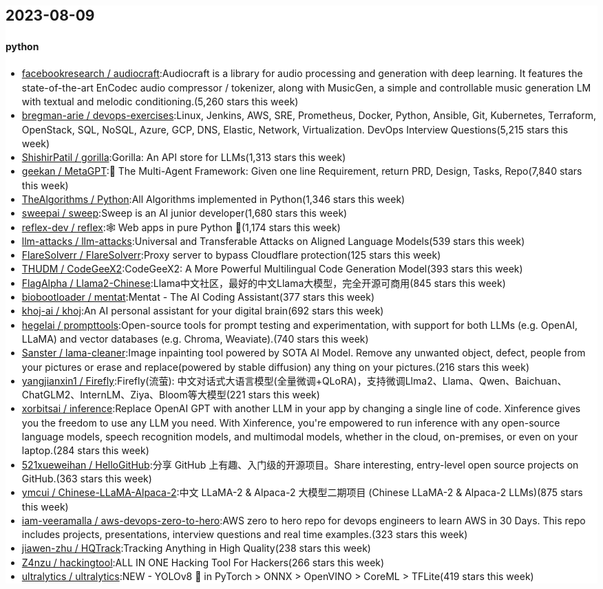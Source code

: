 ## 2023-08-09

#### python
* [facebookresearch / audiocraft](https://github.com/facebookresearch/audiocraft):Audiocraft is a library for audio processing and generation with deep learning. It features the state-of-the-art EnCodec audio compressor / tokenizer, along with MusicGen, a simple and controllable music generation LM with textual and melodic conditioning.(5,260 stars this week)
* [bregman-arie / devops-exercises](https://github.com/bregman-arie/devops-exercises):Linux, Jenkins, AWS, SRE, Prometheus, Docker, Python, Ansible, Git, Kubernetes, Terraform, OpenStack, SQL, NoSQL, Azure, GCP, DNS, Elastic, Network, Virtualization. DevOps Interview Questions(5,215 stars this week)
* [ShishirPatil / gorilla](https://github.com/ShishirPatil/gorilla):Gorilla: An API store for LLMs(1,313 stars this week)
* [geekan / MetaGPT](https://github.com/geekan/MetaGPT):🌟
The Multi-Agent Framework: Given one line Requirement, return PRD, Design, Tasks, Repo(7,840 stars this week)
* [TheAlgorithms / Python](https://github.com/TheAlgorithms/Python):All Algorithms implemented in Python(1,346 stars this week)
* [sweepai / sweep](https://github.com/sweepai/sweep):Sweep is an AI junior developer(1,680 stars this week)
* [reflex-dev / reflex](https://github.com/reflex-dev/reflex):🕸
Web apps in pure Python
🐍(1,174 stars this week)
* [llm-attacks / llm-attacks](https://github.com/llm-attacks/llm-attacks):Universal and Transferable Attacks on Aligned Language Models(539 stars this week)
* [FlareSolverr / FlareSolverr](https://github.com/FlareSolverr/FlareSolverr):Proxy server to bypass Cloudflare protection(125 stars this week)
* [THUDM / CodeGeeX2](https://github.com/THUDM/CodeGeeX2):CodeGeeX2: A More Powerful Multilingual Code Generation Model(393 stars this week)
* [FlagAlpha / Llama2-Chinese](https://github.com/FlagAlpha/Llama2-Chinese):Llama中文社区，最好的中文Llama大模型，完全开源可商用(845 stars this week)
* [biobootloader / mentat](https://github.com/biobootloader/mentat):Mentat - The AI Coding Assistant(377 stars this week)
* [khoj-ai / khoj](https://github.com/khoj-ai/khoj):An AI personal assistant for your digital brain(692 stars this week)
* [hegelai / prompttools](https://github.com/hegelai/prompttools):Open-source tools for prompt testing and experimentation, with support for both LLMs (e.g. OpenAI, LLaMA) and vector databases (e.g. Chroma, Weaviate).(740 stars this week)
* [Sanster / lama-cleaner](https://github.com/Sanster/lama-cleaner):Image inpainting tool powered by SOTA AI Model. Remove any unwanted object, defect, people from your pictures or erase and replace(powered by stable diffusion) any thing on your pictures.(216 stars this week)
* [yangjianxin1 / Firefly](https://github.com/yangjianxin1/Firefly):Firefly(流萤): 中文对话式大语言模型(全量微调+QLoRA)，支持微调Llma2、Llama、Qwen、Baichuan、ChatGLM2、InternLM、Ziya、Bloom等大模型(221 stars this week)
* [xorbitsai / inference](https://github.com/xorbitsai/inference):Replace OpenAI GPT with another LLM in your app by changing a single line of code. Xinference gives you the freedom to use any LLM you need. With Xinference, you're empowered to run inference with any open-source language models, speech recognition models, and multimodal models, whether in the cloud, on-premises, or even on your laptop.(284 stars this week)
* [521xueweihan / HelloGitHub](https://github.com/521xueweihan/HelloGitHub):分享 GitHub 上有趣、入门级的开源项目。Share interesting, entry-level open source projects on GitHub.(363 stars this week)
* [ymcui / Chinese-LLaMA-Alpaca-2](https://github.com/ymcui/Chinese-LLaMA-Alpaca-2):中文 LLaMA-2 & Alpaca-2 大模型二期项目 (Chinese LLaMA-2 & Alpaca-2 LLMs)(875 stars this week)
* [iam-veeramalla / aws-devops-zero-to-hero](https://github.com/iam-veeramalla/aws-devops-zero-to-hero):AWS zero to hero repo for devops engineers to learn AWS in 30 Days. This repo includes projects, presentations, interview questions and real time examples.(323 stars this week)
* [jiawen-zhu / HQTrack](https://github.com/jiawen-zhu/HQTrack):Tracking Anything in High Quality(238 stars this week)
* [Z4nzu / hackingtool](https://github.com/Z4nzu/hackingtool):ALL IN ONE Hacking Tool For Hackers(266 stars this week)
* [ultralytics / ultralytics](https://github.com/ultralytics/ultralytics):NEW - YOLOv8
🚀
in PyTorch > ONNX > OpenVINO > CoreML > TFLite(419 stars this week)